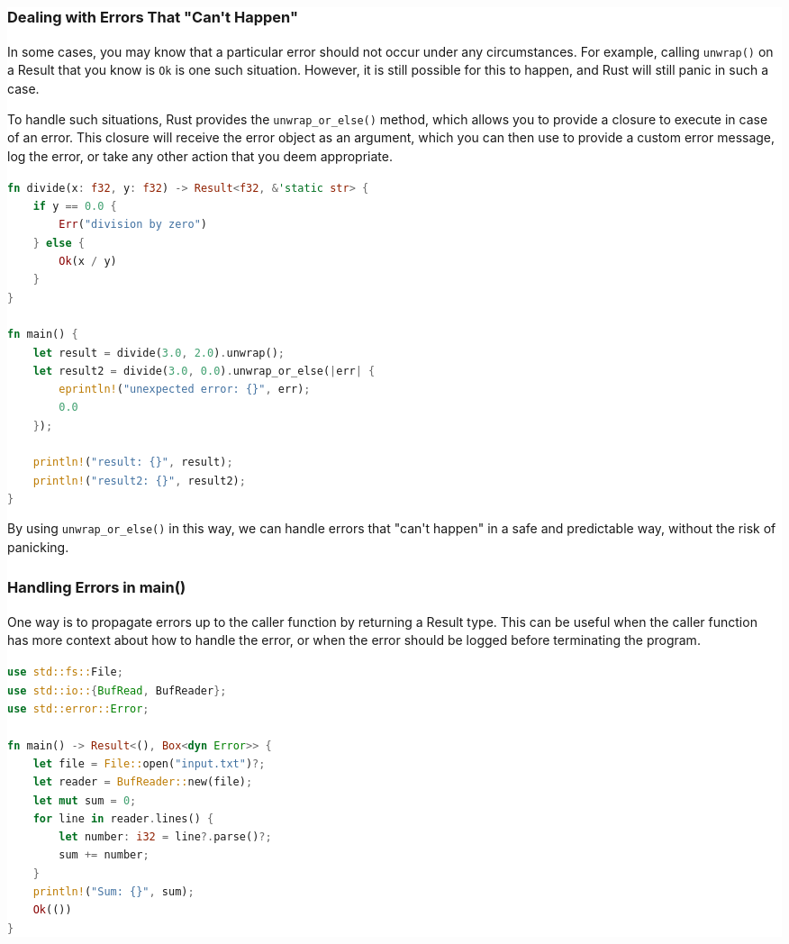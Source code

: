 ### Dealing with Errors That "Can't Happen"

In some cases, you may know that a particular error should not occur under any circumstances. For example, calling `unwrap()` on a Result that you know is `Ok` is one such situation. However, it is still possible for this to happen, and Rust will still panic in such a case.

To handle such situations, Rust provides the `unwrap_or_else()` method, which allows you to provide a closure to execute in case of an error. This closure will receive the error object as an argument, which you can then use to provide a custom error message, log the error, or take any other action that you deem appropriate.

```rs
fn divide(x: f32, y: f32) -> Result<f32, &'static str> {
    if y == 0.0 {
        Err("division by zero")
    } else {
        Ok(x / y)
    }
}

fn main() {
    let result = divide(3.0, 2.0).unwrap();
    let result2 = divide(3.0, 0.0).unwrap_or_else(|err| {
        eprintln!("unexpected error: {}", err);
        0.0
    });

    println!("result: {}", result);
    println!("result2: {}", result2);
}
```

By using `unwrap_or_else()` in this way, we can handle errors that "can't happen" in a safe and predictable way, without the risk of panicking.

### Handling Errors in main()

One way is to propagate errors up to the caller function by returning a Result type. This can be useful when the caller function has more context about how to handle the error, or when the error should be logged before terminating the program.

```rs
use std::fs::File;
use std::io::{BufRead, BufReader};
use std::error::Error;

fn main() -> Result<(), Box<dyn Error>> {
    let file = File::open("input.txt")?;
    let reader = BufReader::new(file);
    let mut sum = 0;
    for line in reader.lines() {
        let number: i32 = line?.parse()?;
        sum += number;
    }
    println!("Sum: {}", sum);
    Ok(())
}
```
